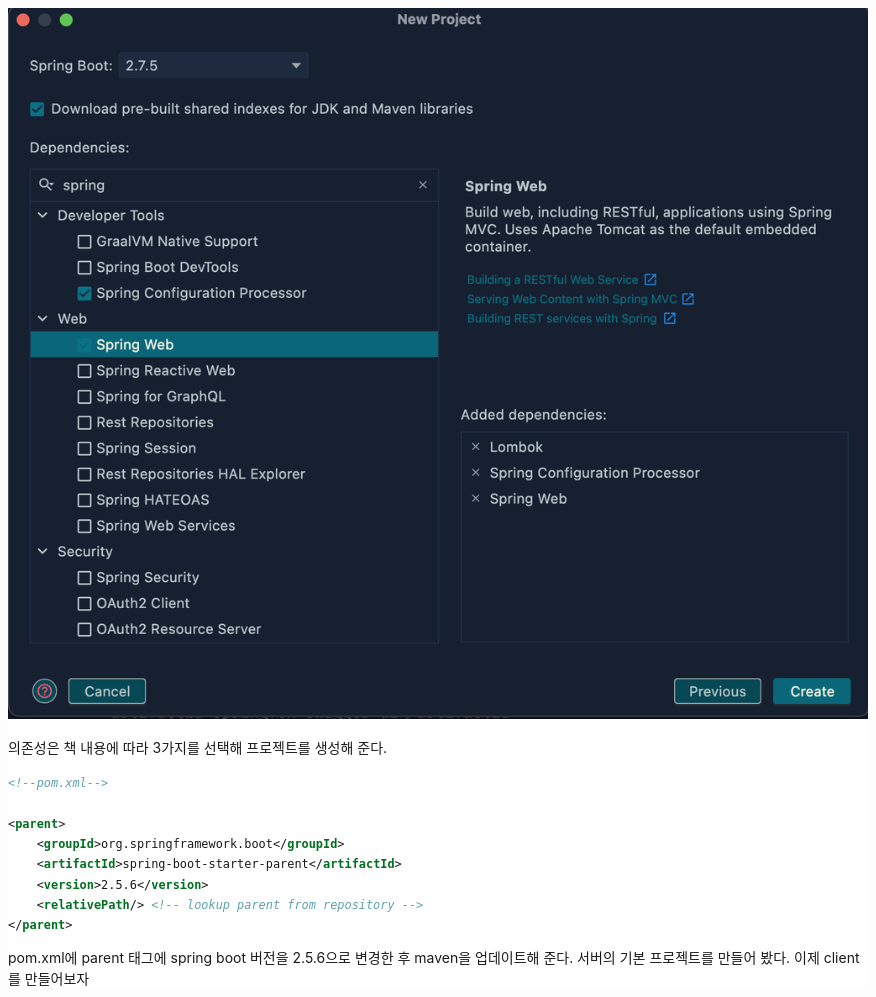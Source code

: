 ![스크린샷 2022-10-22 오후 1.31.22.png](/assets/posting/spring/springboot1/pic2.png)

의존성은 책 내용에 따라 3가지를 선택해 프로젝트를 생성해 준다.

```xml
<!--pom.xml-->

<parent>
    <groupId>org.springframework.boot</groupId>
    <artifactId>spring-boot-starter-parent</artifactId>
    <version>2.5.6</version>
    <relativePath/> <!-- lookup parent from repository -->
</parent>
```

pom.xml에 parent 태그에 spring boot 버전을 2.5.6으로 변경한 후 maven을 업데이트해 준다. 서버의 기본 프로젝트를 만들어 봤다. 이제 client를 만들어보자
